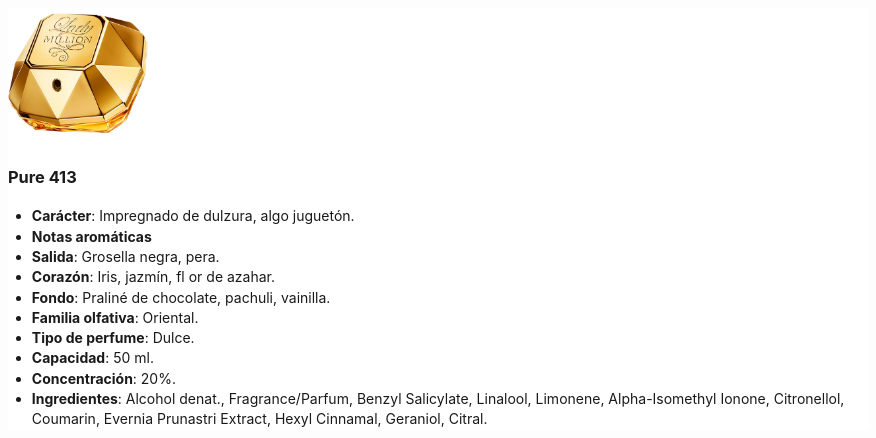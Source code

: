 <img src="./img/o313.jpg" width="140" height="130">
</td>

</tr>
</tbody>
</table>

### Pure 413

- **Carácter**: Impregnado de dulzura, algo juguetón.
- **Notas aromáticas** 
- **Salida**: Grosella negra, pera.
- **Corazón**: Iris, jazmín, fl or de azahar.
- **Fondo**: Praliné de chocolate, pachuli, vainilla.
- **Familia olfativa**: Oriental.
- **Tipo de perfume**: Dulce.
- **Capacidad**: 50 ml.
- **Concentración**: 20%.
- **Ingredientes**: Alcohol denat., Fragrance/Parfum, Benzyl Salicylate, Linalool, Limonene, Alpha-Isomethyl Ionone, Citronellol, Coumarin, Evernia Prunastri Extract, Hexyl Cinnamal, Geraniol, Citral.
